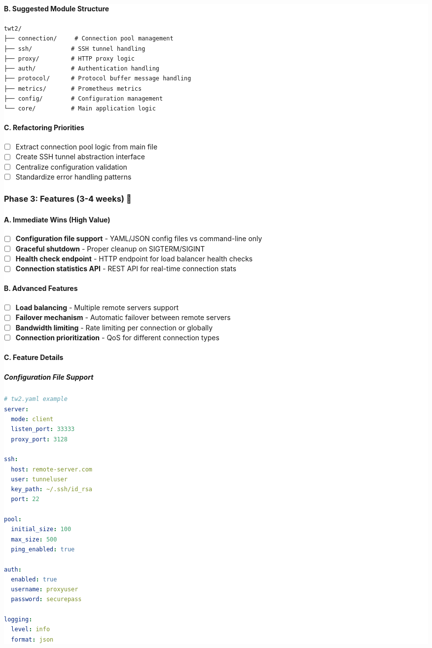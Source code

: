 #### B. Suggested Module Structure
```
twt2/
├── connection/     # Connection pool management
├── ssh/           # SSH tunnel handling  
├── proxy/         # HTTP proxy logic
├── auth/          # Authentication handling
├── protocol/      # Protocol buffer message handling
├── metrics/       # Prometheus metrics
├── config/        # Configuration management
└── core/          # Main application logic
```

#### C. Refactoring Priorities
- [ ] Extract connection pool logic from main file
- [ ] Create SSH tunnel abstraction interface
- [ ] Centralize configuration validation
- [ ] Standardize error handling patterns

### Phase 3: Features (3-4 weeks) 🚀

#### A. Immediate Wins (High Value)
- [ ] **Configuration file support** - YAML/JSON config files vs command-line only
- [ ] **Graceful shutdown** - Proper cleanup on SIGTERM/SIGINT
- [ ] **Health check endpoint** - HTTP endpoint for load balancer health checks
- [ ] **Connection statistics API** - REST API for real-time connection stats

#### B. Advanced Features
- [ ] **Load balancing** - Multiple remote servers support
- [ ] **Failover mechanism** - Automatic failover between remote servers  
- [ ] **Bandwidth limiting** - Rate limiting per connection or globally
- [ ] **Connection prioritization** - QoS for different connection types

#### C. Feature Details

##### Configuration File Support
```yaml
# tw2.yaml example
server:
  mode: client
  listen_port: 33333
  proxy_port: 3128

ssh:
  host: remote-server.com
  user: tunneluser
  key_path: ~/.ssh/id_rsa
  port: 22

pool:
  initial_size: 100
  max_size: 500
  ping_enabled: true

auth:
  enabled: true
  username: proxyuser
  password: securepass

logging:
  level: info
  format: json
```
